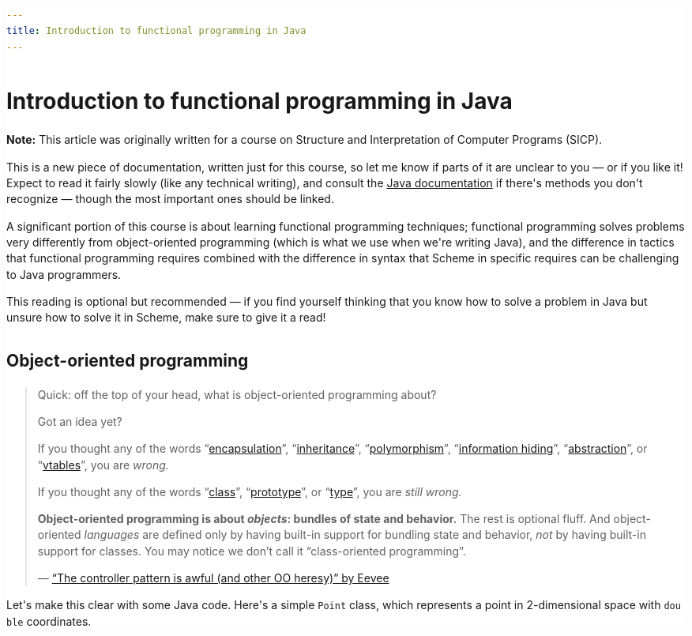 ```yaml
---
title: Introduction to functional programming in Java
---
```


# Introduction to functional programming in Java

**Note:** This article was originally written for a course on Structure and
Interpretation of Computer Programs (SICP).

This is a new piece of documentation, written just for this course, so let me
know if parts of it are unclear to you — or if you like it! Expect to read it
fairly slowly (like any technical writing), and consult the [Java
documentation] if there's methods you don't recognize — though the most
important ones should be linked.

A significant portion of this course is about learning functional programming
techniques; functional programming solves problems very differently from
object-oriented programming (which is what we use when we're writing Java),
and the difference in tactics that functional programming requires combined
with the difference in syntax that Scheme in specific requires can be
challenging to Java programmers.

This reading is optional but recommended — if you find yourself thinking that
you know how to solve a problem in Java but unsure how to solve it in Scheme,
make sure to give it a read!

## Object-oriented programming

> Quick: off the top of your head, what is object-oriented programming about?
>
> Got an idea yet?
>
> If you thought any of the words “[encapsulation]”, “[inheritance]”,
> “[polymorphism]”, “[information hiding]”, “[abstraction]”, or “[vtables]”,
> you are *wrong.*
>
> If you thought any of the words “[class]”, “[prototype]”, or “[type]”, you
> are *still wrong.*
>
> **Object-oriented programming is about *objects*: bundles of state and
> behavior.** The rest is optional fluff. And object-oriented *languages* are
> defined only by having built-in support for bundling state and behavior,
> *not* by having built-in support for classes. You may notice we don’t call it
> “class-oriented programming”.
>
> — [“The controller pattern is awful (and other OO heresy)” by Eevee][eevee_oo]

Let's make this clear with some Java code. Here's a simple `Point` class, which
represents a point in 2-dimensional space with `double` coordinates.


[eevee_oo]: https://eev.ee/blog/2013/03/03/the-controller-pattern-is-awful-and-other-oo-heresy/
[encapsulation]: https://en.wikipedia.org/wiki/Encapsulation_(computer_programming)
[inheritance]: https://en.wikipedia.org/wiki/Inheritance_(object-oriented_programming)
[polymorphism]: https://en.wikipedia.org/wiki/Polymorphism_(computer_science)
[information hiding]: https://en.wikipedia.org/wiki/Information_hiding
[abstraction]: https://en.wikipedia.org/wiki/Abstraction_(computer_science)
[vtables]: https://en.wikipedia.org/wiki/Virtual_method_table
[class]: https://en.wikipedia.org/wiki/Class_(computer_programming)
[prototype]: https://en.wikipedia.org/wiki/Prototype-based_programming
[type]: https://en.wikipedia.org/wiki/Data_type
[rotation matrix]: https://en.wikipedia.org/wiki/Rotation_matrix
[floating point rounding]: https://0.30000000000000004.com/
[function-class]: https://docs.oracle.com/en/java/javase/12/docs/api/java.base/java/util/function/Function.html
[functional interface]: https://docs.oracle.com/en/java/javase/12/docs/api/java.base/java/lang/FunctionalInterface.html
[anonymous class]: https://docs.oracle.com/javase/tutorial/java/javaOO/anonymousclasses.html
[lambda expression]: https://docs.oracle.com/javase/tutorial/java/javaOO/lambdaexpressions.html
[method references]: https://docs.oracle.com/javase/tutorial/java/javaOO/methodreferences.html
[stream]: https://docs.oracle.com/en/java/javase/12/docs/api/java.base/java/util/stream/Stream.html
[iterator]: https://docs.oracle.com/en/java/javase/12/docs/api/java.base/java/util/Iterator.html
[Pattern.splitAsStream]: https://docs.oracle.com/en/java/javase/12/docs/api/java.base/java/util/regex/Pattern.html#splitAsStream(java.lang.CharSequence)
[String.split]: https://docs.oracle.com/en/java/javase/12/docs/api/java.base/java/lang/String.html#split(java.lang.String)
[Java documentation]: https://docs.oracle.com/en/java/javase/12/docs/api/